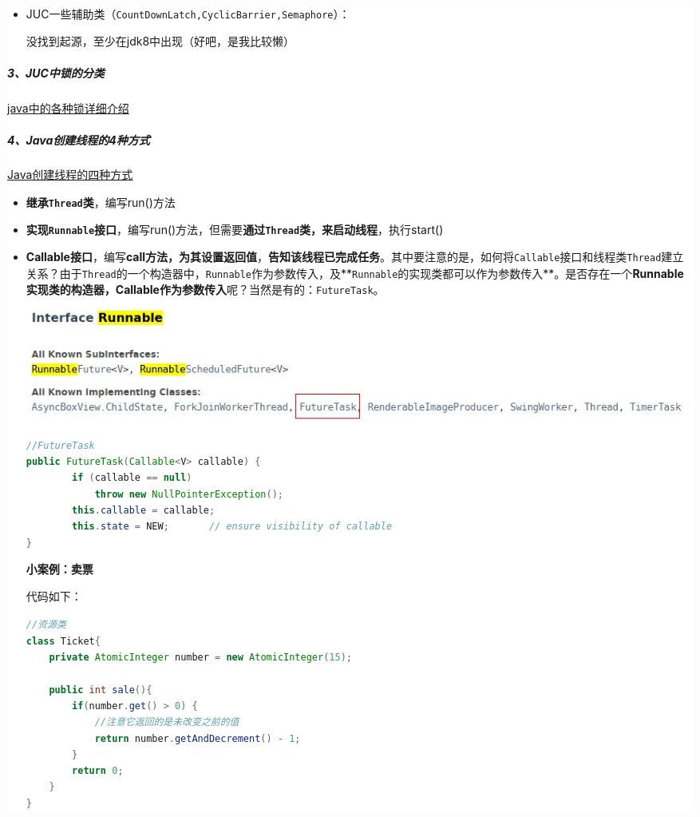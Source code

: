 - JUC一些辅助类（`CountDownLatch,CyclicBarrier,Semaphore`）：

  没找到起源，至少在jdk8中出现（好吧，是我比较懒）

##### 3、JUC中锁的分类

[java中的各种锁详细介绍](https://www.cnblogs.com/jyroy/p/11365935.html)



##### 4、Java创建线程的4种方式

[Java创建线程的四种方式](https://blog.csdn.net/weixin_41891854/article/details/81265772)

- **继承`Thread`类**，编写run()方法

- **实现`Runnable`接口**，编写run()方法，但需要**通过`Thread`类，来启动线程**，执行start()

- **Callable接口**，编写**call方法，为其设置返回值**，**告知该线程已完成任务**。其中要注意的是，如何将`Callable`接口和线程类`Thread`建立关系？由于`Thread`的一个构造器中，`Runnable`作为参数传入，及**`Runnable`的实现类都可以作为参数传入**。是否存在一个**Runnable实现类的构造器，Callable作为参数传入**呢？当然是有的：`FutureTask`。

  ![](./img/Snipaste_2020-06-13_23-17-22.jpg)

  ```java
  //FutureTask
  public FutureTask(Callable<V> callable) {
          if (callable == null)
              throw new NullPointerException();
          this.callable = callable;
          this.state = NEW;       // ensure visibility of callable
  }
  ```

  **小案例：卖票**

  代码如下：

  ```java
  //资源类
  class Ticket{
      private AtomicInteger number = new AtomicInteger(15);
  
      public int sale(){
          if(number.get() > 0) {
              //注意它返回的是未改变之前的值
              return number.getAndDecrement() - 1;
          }
          return 0;
      }
  }
  ```
